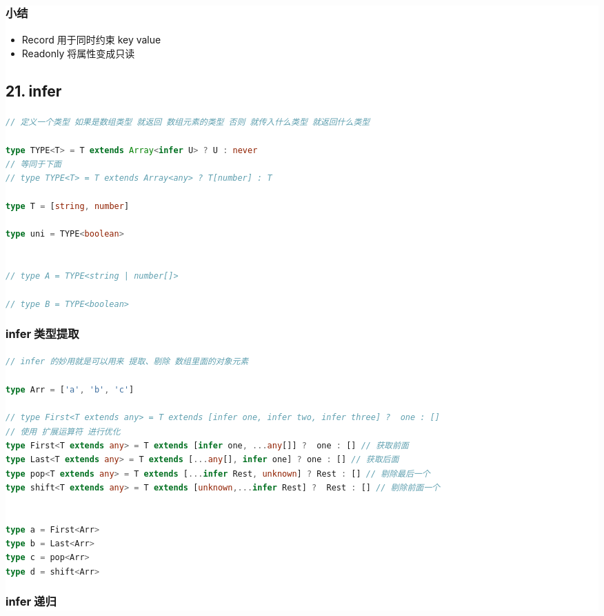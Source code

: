 

### 小结

- Record 用于同时约束 key value
- Readonly 将属性变成只读



## 21. infer

```typescript
// 定义一个类型 如果是数组类型 就返回 数组元素的类型 否则 就传入什么类型 就返回什么类型

type TYPE<T> = T extends Array<infer U> ? U : never
// 等同于下面
// type TYPE<T> = T extends Array<any> ? T[number] : T

type T = [string, number]

type uni = TYPE<boolean>


// type A = TYPE<string | number[]>

// type B = TYPE<boolean>
```



### infer 类型提取

```typescript
// infer 的妙用就是可以用来 提取、剔除 数组里面的对象元素

type Arr = ['a', 'b', 'c']

// type First<T extends any> = T extends [infer one, infer two, infer three] ?  one : []
// 使用 扩展运算符 进行优化
type First<T extends any> = T extends [infer one, ...any[]] ?  one : [] // 获取前面
type Last<T extends any> = T extends [...any[], infer one] ? one : [] // 获取后面
type pop<T extends any> = T extends [...infer Rest, unknown] ? Rest : [] // 剔除最后一个
type shift<T extends any> = T extends [unknown,...infer Rest] ?  Rest : [] // 剔除前面一个


type a = First<Arr>
type b = Last<Arr>
type c = pop<Arr>
type d = shift<Arr>
```



### infer 递归
